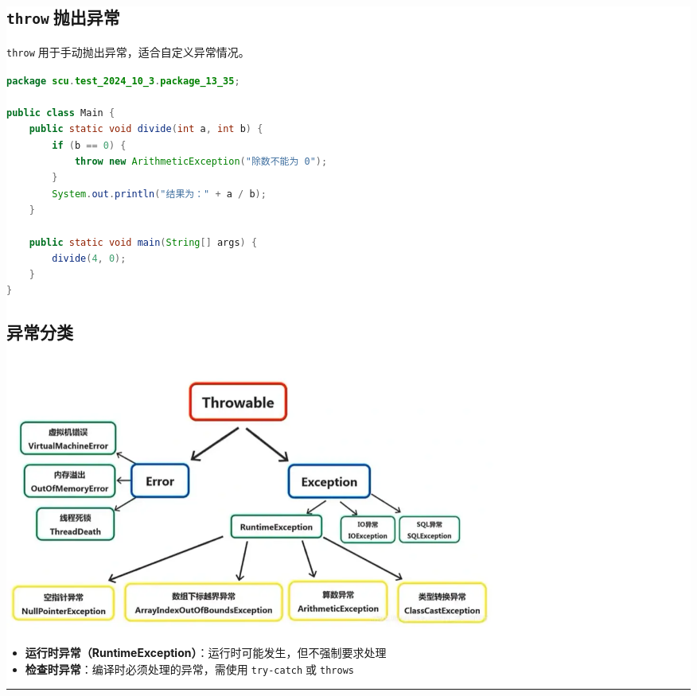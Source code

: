 ## `throw` 抛出异常

`throw` 用于手动抛出异常，适合自定义异常情况。

```java
package scu.test_2024_10_3.package_13_35;

public class Main {
    public static void divide(int a, int b) {
        if (b == 0) {
            throw new ArithmeticException("除数不能为 0");
        }
        System.out.println("结果为：" + a / b);
    }

    public static void main(String[] args) {
        divide(4, 0);
    }
}
```

## 异常分类

<img src="../images/image-202410031419.webp" style="zoom: 60%;" />

- **运行时异常（RuntimeException）**：运行时可能发生，但不强制要求处理
- **检查时异常**：编译时必须处理的异常，需使用 `try-catch` 或 `throws`

---